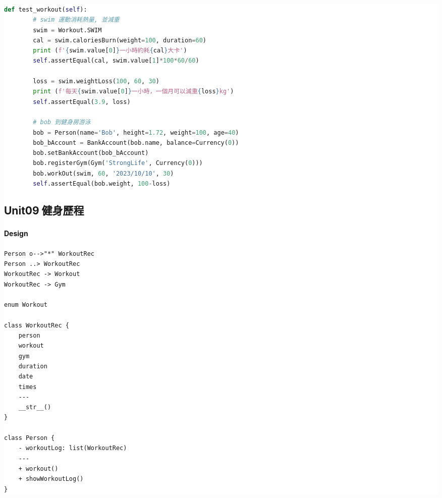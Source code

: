 
```python
def test_workout(self):
        # swim 運動消耗熱量, 並減重
        swim = Workout.SWIM
        cal = swim.caloriesBurn(weight=100, duration=60)
        print (f'{swim.value[0]}一小時約耗{cal}大卡')
        self.assertEqual(cal, swim.value[1]*100*60/60)

        loss = swim.weightLoss(100, 60, 30)
        print (f'每天{swim.value[0]}一小時，一個月可以減重{loss}kg')
        self.assertEqual(3.9, loss)

        # bob 到健身房游泳
        bob = Person(name='Bob', height=1.72, weight=100, age=40)
        bob_bAccount = BankAccount(bob.name, balance=Currency(0))
        bob.setBankAccount(bob_bAccount)
        bob.registerGym(Gym('StrongLife', Currency(0)))
        bob.workOut(swim, 60, '2023/10/10', 30)
        self.assertEqual(bob.weight, 100-loss)
```

## Unit09 健身歷程

#### Design

```plantuml
Person o-->"*" WorkoutRec
Person ..> WorkoutRec
WorkoutRec -> Workout
WorkoutRec -> Gym

enum Workout

class WorkoutRec {
    person
    workout
    gym
    duration
    date
    times
    ---
    __str__()
}

class Person {
    - workoutLog: list(WorkoutRec) 
    ---
    + workout()
    + showWorkoutLog()
}
```
